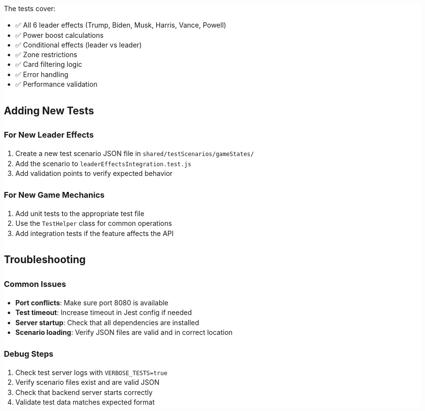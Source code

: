 The tests cover:
- ✅ All 6 leader effects (Trump, Biden, Musk, Harris, Vance, Powell)
- ✅ Power boost calculations
- ✅ Conditional effects (leader vs leader)
- ✅ Zone restrictions
- ✅ Card filtering logic
- ✅ Error handling
- ✅ Performance validation

## Adding New Tests

### For New Leader Effects
1. Create a new test scenario JSON file in `shared/testScenarios/gameStates/`
2. Add the scenario to `leaderEffectsIntegration.test.js`
3. Add validation points to verify expected behavior

### For New Game Mechanics
1. Add unit tests to the appropriate test file
2. Use the `TestHelper` class for common operations
3. Add integration tests if the feature affects the API

## Troubleshooting

### Common Issues
- **Port conflicts**: Make sure port 8080 is available
- **Test timeout**: Increase timeout in Jest config if needed
- **Server startup**: Check that all dependencies are installed
- **Scenario loading**: Verify JSON files are valid and in correct location

### Debug Steps
1. Check test server logs with `VERBOSE_TESTS=true`
2. Verify scenario files exist and are valid JSON
3. Check that backend server starts correctly
4. Validate test data matches expected format